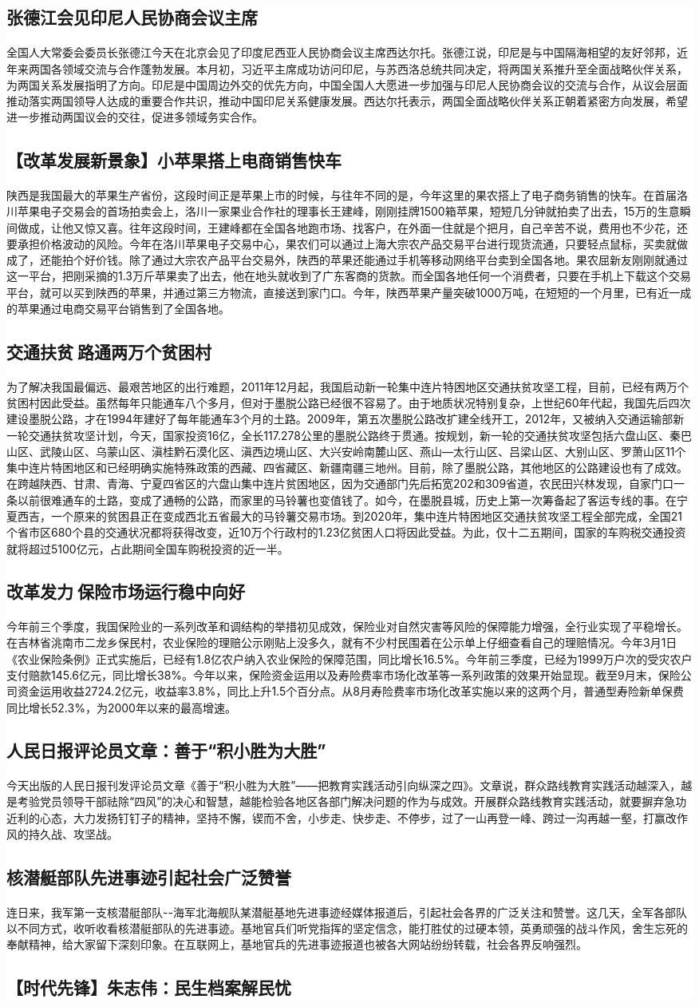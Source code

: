 ## 张德江会见印尼人民协商会议主席


全国人大常委会委员长张德江今天在北京会见了印度尼西亚人民协商会议主席西达尔托。张德江说，印尼是与中国隔海相望的友好邻邦，近年来两国各领域交流与合作蓬勃发展。本月初，习近平主席成功访问印尼，与苏西洛总统共同决定，将两国关系推升至全面战略伙伴关系，为两国关系发展指明了方向。印尼是中国周边外交的优先方向，中国全国人大愿进一步加强与印尼人民协商会议的交流与合作，从议会层面推动落实两国领导人达成的重要合作共识，推动中国印尼关系健康发展。西达尔托表示，两国全面战略伙伴关系正朝着紧密方向发展，希望进一步推动两国议会的交往，促进多领域务实合作。


## 【改革发展新景象】小苹果搭上电商销售快车


陕西是我国最大的苹果生产省份，这段时间正是苹果上市的时候，与往年不同的是，今年这里的果农搭上了电子商务销售的快车。在首届洛川苹果电子交易会的首场拍卖会上，洛川一家果业合作社的理事长王建峰，刚刚挂牌1500箱苹果，短短几分钟就拍卖了出去，15万的生意瞬间做成，让他又惊又喜。往年这段时间，王建峰都在全国各地跑市场、找客户，在外面一住就是个把月，自己辛苦不说，费用也不少花，还要承担价格波动的风险。今年在洛川苹果电子交易中心，果农们可以通过上海大宗农产品交易平台进行现货流通，只要轻点鼠标，买卖就做成了，还能拍个好价钱。除了通过大宗农产品平台交易外，陕西的苹果还能通过手机等移动网络平台卖到全国各地。果农屈新友刚刚就通过这一平台，把刚采摘的1.3万斤苹果卖了出去，他在地头就收到了广东客商的货款。而全国各地任何一个消费者，只要在手机上下载这个交易平台，就可以买到陕西的苹果，并通过第三方物流，直接送到家门口。今年，陕西苹果产量突破1000万吨，在短短的一个月里，已有近一成的苹果通过电商交易平台销售到了全国各地。


## 交通扶贫 路通两万个贫困村


为了解决我国最偏远、最艰苦地区的出行难题，2011年12月起，我国启动新一轮集中连片特困地区交通扶贫攻坚工程，目前，已经有两万个贫困村因此受益。虽然每年只能通车八个多月，但对于墨脱公路已经很不容易了。由于地质状况特别复杂，上世纪60年代起，我国先后四次建设墨脱公路，才在1994年建好了每年能通车3个月的土路。2009年，第五次墨脱公路改扩建全线开工，2012年，又被纳入交通运输部新一轮交通扶贫攻坚计划，今天，国家投资16亿，全长117.278公里的墨脱公路终于贯通。按规划，新一轮的交通扶贫攻坚包括六盘山区、秦巴山区、武陵山区、乌蒙山区、滇桂黔石漠化区、滇西边境山区、大兴安岭南麓山区、燕山—太行山区、吕梁山区、大别山区、罗萧山区11个集中连片特困地区和已经明确实施特殊政策的西藏、四省藏区、新疆南疆三地州。目前，除了墨脱公路，其他地区的公路建设也有了成效。在跨越陕西、甘肃、青海、宁夏四省区的六盘山集中连片贫困地区，因为交通部门先后拓宽202和309省道，农民田兴林发现，自家门口一条以前很难通车的土路，变成了通畅的公路，而家里的马铃薯也变值钱了。如今，在墨脱县城，历史上第一次筹备起了客运专线的事。在宁夏西吉，一个原来的贫困县正在变成西北五省最大的马铃薯交易市场。到2020年，集中连片特困地区交通扶贫攻坚工程全部完成，全国21个省市区680个县的交通状况都将获得改变，近10万个行政村的1.23亿贫困人口将因此受益。为此，仅十二五期间，国家的车购税交通投资就将超过5100亿元，占此期间全国车购税投资的近一半。


## 改革发力 保险市场运行稳中向好


今年前三个季度，我国保险业的一系列改革和调结构的举措初见成效，保险业对自然灾害等风险的保障能力增强，全行业实现了平稳增长。在吉林省洮南市二龙乡保民村，农业保险的理赔公示刚贴上没多久，就有不少村民围着在公示单上仔细查看自己的理赔情况。今年3月1日《农业保险条例》正式实施后，已经有1.8亿农户纳入农业保险的保障范围，同比增长16.5%。今年前三季度，已经为1999万户次的受灾农户支付赔款145.6亿元，同比增长38%。今年以来，保险资金运用以及寿险费率市场化改革等一系列政策的效果开始显现。截至9月末，保险公司资金运用收益2724.2亿元，收益率3.8%，同比上升1.5个百分点。从8月寿险费率市场化改革实施以来的这两个月，普通型寿险新单保费同比增长52.3%，为2000年以来的最高增速。


## 人民日报评论员文章：善于“积小胜为大胜”


今天出版的人民日报刊发评论员文章《善于“积小胜为大胜”——把教育实践活动引向纵深之四》。文章说，群众路线教育实践活动越深入，越是考验党员领导干部祛除“四风”的决心和智慧，越能检验各地区各部门解决问题的作为与成效。开展群众路线教育实践活动，就要摒弃急功近利的心态，大力发扬钉钉子的精神，坚持不懈，锲而不舍，小步走、快步走、不停步，过了一山再登一峰、跨过一沟再越一壑，打赢改作风的持久战、攻坚战。


## 核潜艇部队先进事迹引起社会广泛赞誉


连日来，我军第一支核潜艇部队--海军北海舰队某潜艇基地先进事迹经媒体报道后，引起社会各界的广泛关注和赞誉。这几天，全军各部队以不同方式，收听收看核潜艇部队的先进事迹。基地官兵们听党指挥的坚定信念，能打胜仗的过硬本领，英勇顽强的战斗作风，舍生忘死的奉献精神，给大家留下深刻印象。在互联网上，基地官兵的先进事迹报道也被各大网站纷纷转载，社会各界反响强烈。


## 【时代先锋】朱志伟：民生档案解民忧
